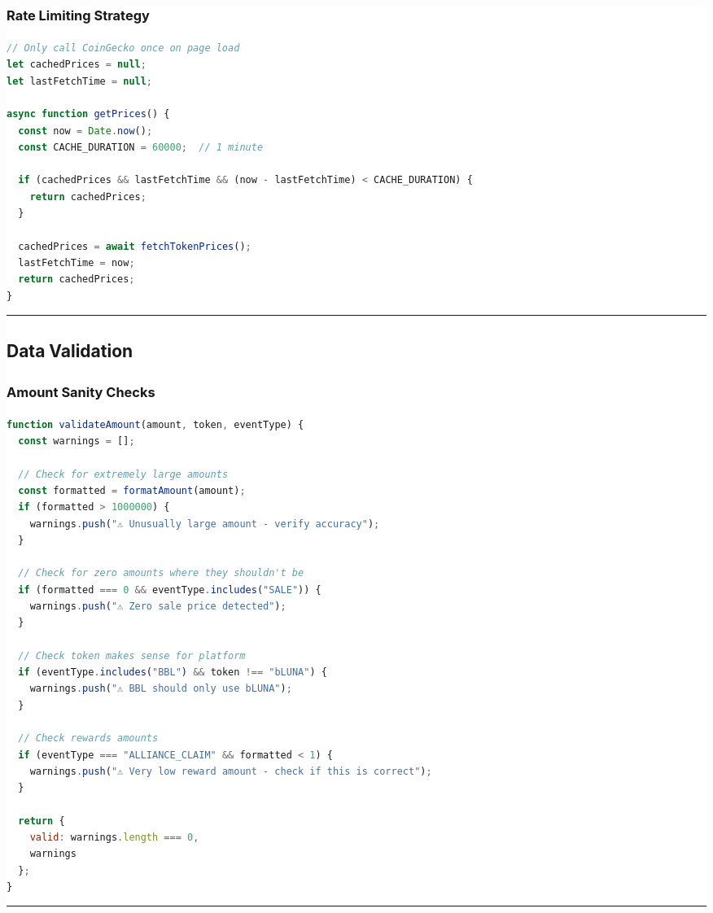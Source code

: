 ### Rate Limiting Strategy

```javascript
// Only call CoinGecko once on page load
let cachedPrices = null;
let lastFetchTime = null;

async function getPrices() {
  const now = Date.now();
  const CACHE_DURATION = 60000;  // 1 minute
  
  if (cachedPrices && lastFetchTime && (now - lastFetchTime) < CACHE_DURATION) {
    return cachedPrices;
  }
  
  cachedPrices = await fetchTokenPrices();
  lastFetchTime = now;
  return cachedPrices;
}
```

---

## Data Validation

### Amount Sanity Checks

```javascript
function validateAmount(amount, token, eventType) {
  const warnings = [];
  
  // Check for extremely large amounts
  const formatted = formatAmount(amount);
  if (formatted > 1000000) {
    warnings.push("⚠️ Unusually large amount - verify accuracy");
  }
  
  // Check for zero amounts where they shouldn't be
  if (formatted === 0 && eventType.includes("SALE")) {
    warnings.push("⚠️ Zero sale price detected");
  }
  
  // Check token makes sense for platform
  if (eventType.includes("BBL") && token !== "bLUNA") {
    warnings.push("⚠️ BBL should only use bLUNA");
  }
  
  // Check rewards amounts
  if (eventType === "ALLIANCE_CLAIM" && formatted < 1) {
    warnings.push("⚠️ Very low reward amount - check if this is correct");
  }
  
  return {
    valid: warnings.length === 0,
    warnings
  };
}
```

---